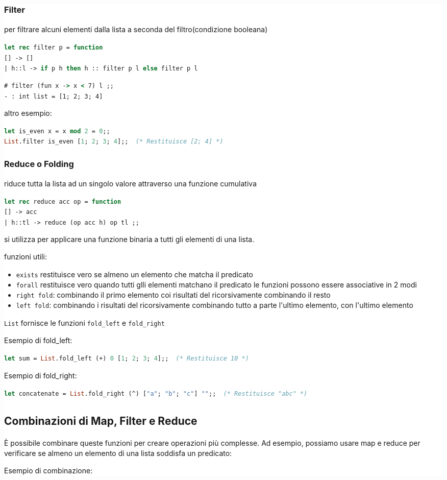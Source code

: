 ### Filter
per filtrare alcuni elementi dalla lista a seconda del filtro(condizione booleana)

```ocaml
let rec filter p = function
[] -> []
| h::l -> if p h then h :: filter p l else filter p l
```

```cmd
# filter (fun x -> x < 7) l ;;
- : int list = [1; 2; 3; 4]
```

altro esempio:
```ocaml
let is_even x = x mod 2 = 0;;
List.filter is_even [1; 2; 3; 4];;  (* Restituisce [2; 4] *)
```

### Reduce o Folding
 riduce tutta la lista ad un singolo valore attraverso una funzione cumulativa

 ```ocaml
let rec reduce acc op = function
[] -> acc
| h::tl -> reduce (op acc h) op tl ;;
```

 si utilizza per applicare una funzione binaria a tutti gli elementi di una lista.

funzioni utili:
- `exists` restituisce vero se almeno un elemento che matcha il predicato
- `forall` restituisce vero quando tutti glli elementi matchano il predicato
le funzioni possono essere associative in 2 modi
 - `right fold`: combinando il primo elemento coi risultati del ricorsivamente combinando il resto
 - `left fold`: combinando i risultati del ricorsivamente combinando tutto a parte l'ultimo elemento, con l'ultimo elemento

`List` fornisce le funzioni `fold_left` e `fold_right`

Esempio di fold_left:

```ocaml
let sum = List.fold_left (+) 0 [1; 2; 3; 4];;  (* Restituisce 10 *)
```
Esempio di fold_right:

```ocaml
let concatenate = List.fold_right (^) ["a"; "b"; "c"] "";;  (* Restituisce "abc" *)
```

## Combinazioni di Map, Filter e Reduce
È possibile combinare queste funzioni per creare operazioni più complesse. Ad esempio, possiamo usare map e reduce per verificare se almeno un elemento di una lista soddisfa un predicato:

Esempio di combinazione:
